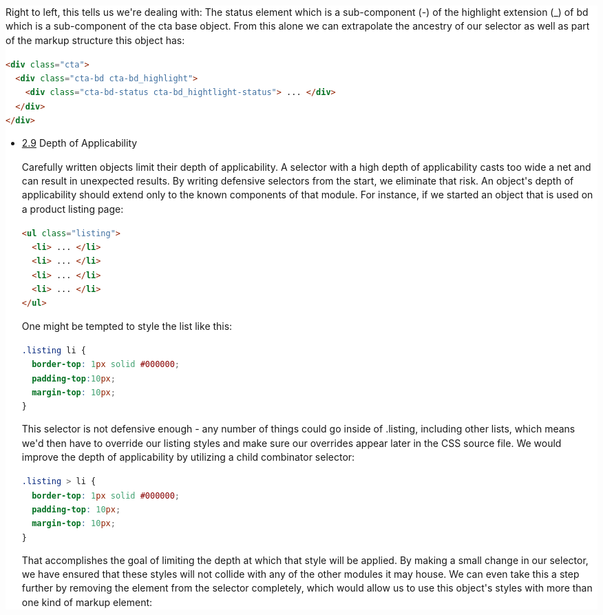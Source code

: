   Right to left, this tells us we're dealing with: The status element which is a sub-component (-) of the highlight extension (_) of bd which is a sub-component of the cta base object. From this alone we can extrapolate the ancestry of our selector as well as part of the markup structure this object has:

  ```html
  <div class="cta">
    <div class="cta-bd cta-bd_highlight">
      <div class="cta-bd-status cta-bd_hightlight-status"> ... </div>
    </div>
  </div>
  ```

<a name="methodology--depth-of-applicability"></a><a name="2.9"></a>
- [2.9](#methodology--depth-of-applicability) Depth of Applicability

  Carefully written objects limit their depth of applicability. A selector with a high depth of applicability casts too wide a net and can result in unexpected results. By writing defensive selectors from the start, we eliminate that risk. An object's depth of applicability should extend only to the known components of that module. For instance, if we started an object that is used on a product listing page:

  ```html
  <ul class="listing">
    <li> ... </li>
    <li> ... </li>
    <li> ... </li>
    <li> ... </li>
  </ul>
  ```

  One might be tempted to style the list like this:

  ```css
  .listing li {
    border-top: 1px solid #000000;
    padding-top:10px;
    margin-top: 10px;
  }
  ```

  This selector is not defensive enough - any number of things could go inside of .listing, including other lists, which means we'd then have to override our listing styles and make sure our overrides appear later in the CSS source file. We would improve the depth of applicability by utilizing a child combinator selector:

  ```css
  .listing > li {
    border-top: 1px solid #000000;
    padding-top: 10px;
    margin-top: 10px;
  }
  ```

  That accomplishes the goal of limiting the depth at which that style will be applied. By making a small change in our selector, we have ensured that these styles will not collide with any of the other modules it may house. We can even take this a step further by removing the element from the selector completely, which would allow us to use this object's styles with more than one kind of markup element:
